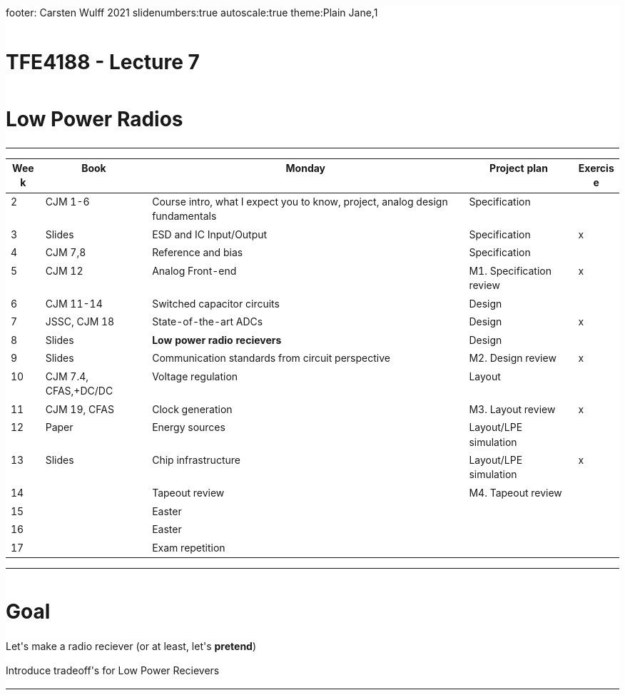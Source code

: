 footer: Carsten Wulff 2021
slidenumbers:true
autoscale:true
theme:Plain Jane,1

# TFE4188 - Lecture 7
# Low Power Radios

---


| Week | Book                 | Monday                                                                       | Project plan             | Exercise |
|------|----------------------|------------------------------------------------------------------------------|--------------------------|----------|
| 2    | CJM 1-6              | Course intro, what I expect you to know, project, analog design fundamentals | Specification            |          |
| 3    | Slides               | ESD and IC Input/Output                                                      | Specification            | x        |
| 4    | CJM 7,8              | Reference and bias                                                           | Specification            |          |
| 5    | CJM 12               | Analog Front-end                                                             | M1. Specification review | x        |
| 6    | CJM 11-14            | Switched capacitor circuits                                                  | Design                   |          |
| 7    | JSSC, CJM 18         | State-of-the-art ADCs                                                 | Design                   | x        |
| 8    | Slides               | **Low power radio recievers**                                                    | Design                   |          |
| 9    | Slides               | Communication standards from circuit perspective                             | M2. Design review        | x        |
| 10   | CJM 7.4, CFAS,+DC/DC | Voltage regulation                                                           | Layout                   |          |
| 11   | CJM 19, CFAS         | Clock generation                                                             | M3. Layout review        | x        |
| 12   | Paper                | Energy sources                                                               | Layout/LPE simulation    |          |
| 13   | Slides               | Chip infrastructure                                                          | Layout/LPE simulation    | x        |
| 14   |                      | Tapeout review                                                               | M4. Tapeout review       |          |
| 15   |                      | Easter                                                                       |                          |          |
| 16   |                      | Easter                                                                       |                          |          |
| 17   |                      | Exam repetition                                                              |                          |          |

---

# Goal

Let's make a radio reciever (or at least, let's **pretend**)

Introduce tradeoff's for Low Power Recievers

---
